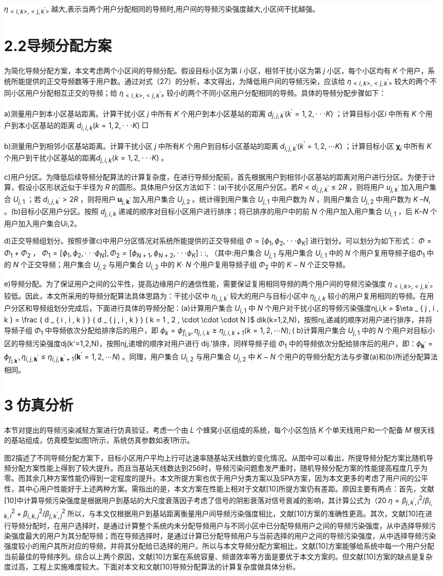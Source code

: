 $\eta _ { < i , k > , < j , k ^ { \prime } > }$ 越大,表示当两个用户分配相同的导频时,用户间的导频污染强度越大,小区间干扰越强。

# 2.2导频分配方案

为简化导频分配方案，本文考虑两个小区间的导频分配。假设目标小区为第 $i$ 小区，相邻干扰小区为第 $j$ 小区，每个小区均有 $K$ 个用户，系统所能提供的正交导频数等于用户数。通过对式（27）的分析，本文得出，为降低用户间的导频污染，应该给 $\eta _ { < i , k > , < j , k ^ { \prime } > }$ 较大的两个不同小区用户分配相互正交的导频；给 $\eta _ { < i , k > , < j , k ^ { \prime } > }$ 较小的两个不同小区用户分配相同的导频。具体的导频分配步骤如下：

a)测量用户到本小区基站距离。计算干扰小区 $j$ 中所有 $K$ 个用户到本小区基站的距离 $d _ { j , j , k ^ { \prime } } ( k ^ { \prime } = 1 , 2 , \cdot \cdot \cdot K )$ ；计算目标小区$i$ 中所有 $K$ 个用户到本小区基站的距离 $d _ { i , i , k } ( k = 1 , 2 , \cdot \cdot \cdot K )$ □

b)测量用户到相邻小区基站距离。计算干扰小区 $j$ 中所有$K$ 个用户到目标小区基站的距离 $d _ { i , j , k ^ { \prime } } ( k ^ { \prime } = 1 , 2 , \cdots K )$ ；计算目标小区 $\mathbf { \chi } _ { i }$ 中所有 $K$ 个用户到干扰小区基站的距离$d _ { j , i , k } ( k = 1 , 2 , \cdot \cdot \cdot K )$ 。

c)用户分区。为降低后续导频分配算法的计算复杂度，在进行导频分配前，首先根据用户到相邻小区基站的距离对用户进行分区。为便于计算，假设小区形状近似于半径为 $R$ 的圆形。具体用户分区方法如下：(a)干扰小区用户分区。若$R < d _ { i , j , k ^ { \prime } } \leq 2 R$ ，则将用户 $u _ { j , k ^ { \prime } }$ 加入用户集合 $U _ { j , 1 }$ ；若 $d _ { i , j , k ^ { \prime } } > 2 R$ ，则将用户 $\boldsymbol { u } _ { j , \boldsymbol { k } ^ { \prime } }$ 加入用户集合 $U _ { j , 2 }$ 。统计得到用户集合 $U _ { j , 1 }$ 中用户数为 $N$ ，则用户集合 $U _ { j , 2 }$ 中用户数为 $K \ – N _ { \mathfrak { c } }$ 。(b)目标小区用户分区。按照 $d _ { j , i , k }$ 递减的顺序对目标小区用户进行排序；将已排序的用户中的前 $N$ 个用户加入用户集合 $U _ { i , 1 }$ ，后 $K – N$ 个用户加入用户集合Ui,2。

d)正交导频组划分。按照步骤c)中用户分区情况对系统所能提供的正交导频组 $\Phi = \left[ \phi _ { 1 } , \phi _ { 2 } , \cdot \cdot \cdot \phi _ { K } \right]$ 进行划分。可以划分为如下形式： $\Phi = \Phi _ { 1 } + \Phi _ { 2 }$ ， $\Phi _ { 1 } = [ \phi _ { 1 } , \phi _ { 2 } , \cdot \cdot \cdot \phi _ { N } ] , \Phi _ { 2 } = [ \phi _ { N + 1 } , \phi _ { N + 2 } , \cdot \cdot \cdot \phi _ { K } ] \ : \ : ,$ （其中:用户集合 $U _ { j , 1 }$ 与用户集合 $U _ { i , 1 }$ 中的 $N$ 个用户复用导频子组$\Phi _ { 1 }$ 中的 $N$ 个正交导频；用户集合 $U _ { j , 2 }$ 与用户集合 $U _ { i , 2 }$ 中的 $K \cdot$ $N$ 个用户复用导频子组 $\Phi _ { 2 }$ 中的 $K { - } N$ 个正交导频。

e)导频分配。为了保证用户之间的公平性，提高边缘用户的通信性能，需要保证复用相同导频的两个用户间的导频污染强度 $\eta _ { < i , k > , < j , k ^ { \prime } > }$ 较低。因此，本文所采用的导频分配算法具体思路为：干扰小区中 $\eta _ { i , j , k ^ { \prime } }$ 较大的用户与目标小区中 $\eta _ { j , i , k }$ 较小的用户复用相同的导频。在用户分区和导频组划分完成后，下面进行具体的导频分配：(a)计算用户集合 $U _ { i , 1 }$ 中 $N$ 个用户对干扰小区的导频污染强度nj,i,k = $\eta _ { j , i , k } = \frac { d _ { i , i , k } } { d _ { j , i , k } } ( k = 1 , 2 , \cdot \cdot \cdot N )$ dik(k=1,2,N)，按照nj,递减的顺序对用户进行排序，并将导频子组 $\Phi _ { 1 }$ 中导频依次分配给排序后的用户，即 $\phi _ { k } = \phi _ { f _ { i , k } } , \eta _ { j , i , k } \geq \eta _ { j , i , k + 1 } ( k = 1 , 2 , \cdots N ) ; ($ b)计算用户集合 $U _ { j , 1 }$ 中的 $N$ 个用户对目标小区的导频污染强度dj(k'=1,2,N)，按照nj,递增的顺序对用户进行 dij.'排序，同样导频子组 $\Phi _ { 1 }$ 中的导频依次分配给排序后的用户，即：$\phi _ { \boldsymbol { k } ^ { \prime } } = \phi _ { f _ { j , \boldsymbol { k } ^ { \prime } } } , \eta _ { i , j , \boldsymbol { k } ^ { \prime } } \le \eta _ { i , j , \boldsymbol { k } ^ { \prime } + 1 } ( \boldsymbol { k } ^ { \prime } = 1 , 2 , \cdots N )$ 。同理，用户集合 $U _ { i , 2 }$ 与用户集合 $U _ { j , 2 }$ 中 $K { - } N$ 个用户的导频分配方法与步骤(a)和(b)所述分配算法相同。

# 3 仿真分析

本节对提出的导频污染减轻方案进行仿真验证，考虑一个由 $L$ 个蜂窝小区组成的系统，每个小区包括 $K$ 个单天线用户和一个配备 $M$ 根天线的基站组成，仿真模型如图1所示，系统仿真参数如表1所示。

图2描述了不同导频分配方案下，目标小区用户平均上行可达速率随基站天线数的变化情况。从图中可以看出，所提导频分配方案比随机导频分配方案性能上得到了较大提升。而且当基站天线数达到256时，导频污染问题愈发严重时，随机导频分配方案的性能提高程度几乎为零。而其余几种方案性能仍得到一定程度的提升。本文所提方案也优于用户分类方案以及SPA方案，因为本文更多的考虑了用户间的公平性，其中心用户性能好于上述两种方案。需指出的是，本文方案在性能上相对于文献[10]所提方案仍有差距。原因主要有两点：首先，文献[10]中计算导频污染强度是根据用户到基站的大尺度衰落因子考虑了信号的阴影衰落对信号衰减的影响，其计算公式为（20 $\eta = \beta _ { j , k ^ { \prime } , i } ^ { 2 } \big / \beta _ { i , k , i } ^ { 2 } + \beta _ { i , k , j } ^ { 2 } \big / \beta _ { j , k ^ { \prime } , j } ^ { 2 }$ 所以，与本文仅根据用户到基站距离衡量用户间导频污染强度相比，文献[10]方案的准确性更高。其次，文献[10]在进行导频分配时，在用户选择时，是通过计算整个系统内未分配导频用户与不同小区中已分配导频用户之间的导频污染强度，从中选择导频污染强度最大的用户为其分配导频；而在导频选择时，是通过计算已分配导频用户与当前选择的用户之间的导频污染强度，从中选择导频污染强度较小的用户其所对应的导频，并将其分配给已选择的用户。所以与本文导频分配方案相比，文献[10]方案能够给系统中每一个用户分配当前最佳的导频序列。综合以上两个原因，文献[10]方案在系统容量、频谱效率等方面是要优于本文方案的。但文献[10]方案的缺点是复杂度过高，工程上实施难度较大。下面对本文和文献[10]导频分配算法的计算复杂度做具体分析。
